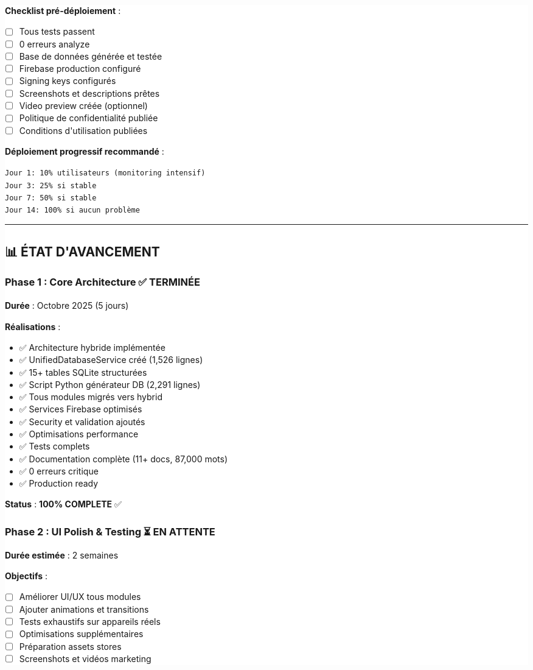 **Checklist pré-déploiement** :
- [ ] Tous tests passent
- [ ] 0 erreurs analyze
- [ ] Base de données générée et testée
- [ ] Firebase production configuré
- [ ] Signing keys configurés
- [ ] Screenshots et descriptions prêtes
- [ ] Video preview créée (optionnel)
- [ ] Politique de confidentialité publiée
- [ ] Conditions d'utilisation publiées

**Déploiement progressif recommandé** :
```
Jour 1: 10% utilisateurs (monitoring intensif)
Jour 3: 25% si stable
Jour 7: 50% si stable
Jour 14: 100% si aucun problème
```

---

## 📊 ÉTAT D'AVANCEMENT

### Phase 1 : Core Architecture ✅ **TERMINÉE**

**Durée** : Octobre 2025 (5 jours)

**Réalisations** :
- ✅ Architecture hybride implémentée
- ✅ UnifiedDatabaseService créé (1,526 lignes)
- ✅ 15+ tables SQLite structurées
- ✅ Script Python générateur DB (2,291 lignes)
- ✅ Tous modules migrés vers hybrid
- ✅ Services Firebase optimisés
- ✅ Security et validation ajoutés
- ✅ Optimisations performance
- ✅ Tests complets
- ✅ Documentation complète (11+ docs, 87,000 mots)
- ✅ 0 erreurs critique
- ✅ Production ready

**Status** : **100% COMPLETE** ✅

### Phase 2 : UI Polish & Testing ⏳ **EN ATTENTE**

**Durée estimée** : 2 semaines

**Objectifs** :
- [ ] Améliorer UI/UX tous modules
- [ ] Ajouter animations et transitions
- [ ] Tests exhaustifs sur appareils réels
- [ ] Optimisations supplémentaires
- [ ] Préparation assets stores
- [ ] Screenshots et vidéos marketing
